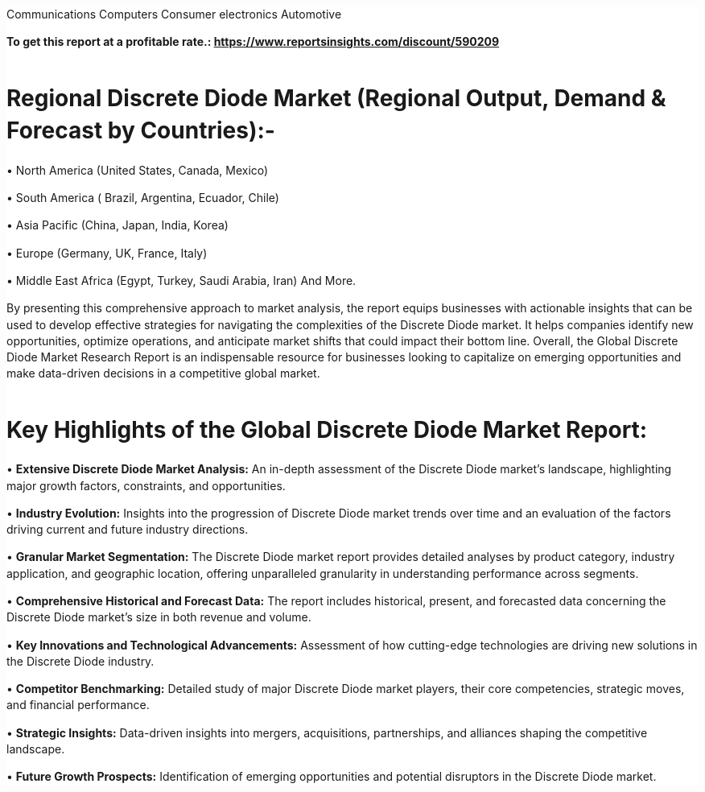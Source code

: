 Communications
    Computers
    Consumer electronics
    Automotive

<strong>To get this report at a profitable rate.: <a href=https://www.reportsinsights.com/discount/590209>https://www.reportsinsights.com/discount/590209</a></strong></font>

# <strong>Regional Discrete Diode Market (Regional Output, Demand &amp; Forecast by Countries):-</strong>

• North America (United States, Canada, Mexico)

• South America ( Brazil, Argentina, Ecuador, Chile)

• Asia Pacific (China, Japan, India, Korea)

• Europe (Germany, UK, France, Italy)

• Middle East Africa (Egypt, Turkey, Saudi Arabia, Iran) And More.

By presenting this comprehensive approach to market analysis, the report equips businesses with actionable insights that can be used to develop effective strategies for navigating the complexities of the Discrete Diode market. It helps companies identify new opportunities, optimize operations, and anticipate market shifts that could impact their bottom line. Overall, the Global Discrete Diode Market Research Report is an indispensable resource for businesses looking to capitalize on emerging opportunities and make data-driven decisions in a competitive global market.

# <strong>Key Highlights of the Global Discrete Diode Market Report:</strong>

• <strong>Extensive Discrete Diode Market Analysis:</strong> An in-depth assessment of the Discrete Diode market’s landscape, highlighting major growth factors, constraints, and opportunities.

• <strong>Industry Evolution:</strong> Insights into the progression of Discrete Diode market trends over time and an evaluation of the factors driving current and future industry directions.

• <strong>Granular Market Segmentation:</strong> The Discrete Diode market report provides detailed analyses by product category, industry application, and geographic location, offering unparalleled granularity in understanding performance across segments.

• <strong>Comprehensive Historical and Forecast Data:</strong> The report includes historical, present, and forecasted data concerning the Discrete Diode market’s size in both revenue and volume.

• <strong>Key Innovations and Technological Advancements:</strong> Assessment of how cutting-edge technologies are driving new solutions in the Discrete Diode industry.

• <strong>Competitor Benchmarking:</strong> Detailed study of major Discrete Diode market players, their core competencies, strategic moves, and financial performance.

• <strong>Strategic Insights:</strong> Data-driven insights into mergers, acquisitions, partnerships, and alliances shaping the competitive landscape.

• <strong>Future Growth Prospects:</strong> Identification of emerging opportunities and potential disruptors in the Discrete Diode market.
